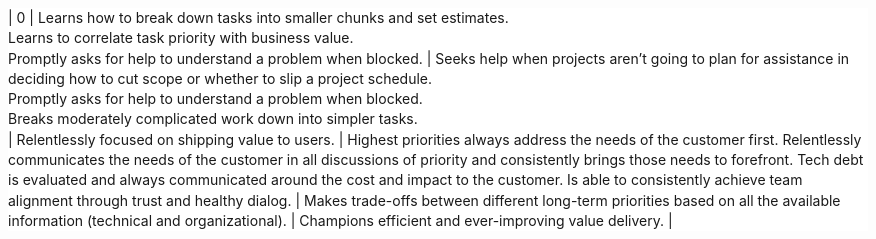 | 0               | Learns how to break down tasks into smaller chunks and set estimates.<br>Learns to correlate task priority with business value.<br>Promptly asks for help to understand a problem when blocked.                                                                                                                                                                                                                                                                                                                                                                                                                                                                                                                                                                                                                                        | Seeks help when projects aren’t going to plan for assistance in deciding how to cut scope or whether to slip a project schedule.<br>Promptly asks for help to understand a problem when blocked.<br>Breaks moderately complicated work down into simpler tasks.<br>                                                                                                                                                                                                                                                                                                                                                                                                                                                                                                                                                     | Relentlessly focused on shipping value to users.                                                                                                                                                                                                                                                                                                                                                                                                                                                                                                                                                                                                                                                                                                                                                                                                        | Highest priorities always address the needs of the customer first. Relentlessly communicates the needs of the customer in all discussions of priority and consistently brings those needs to forefront. Tech debt is evaluated and always communicated around the cost and impact to the customer. Is able to consistently achieve team alignment through trust and healthy dialog.                                                                                                                                                                                                                                                                                                                                                                                                                                                                                                                                                                                                                                                                                                                                                                                                              | Makes trade-offs between different long-term priorities based on all the available information (technical and organizational).                                                                                                                                                                                                                                                                                                                                                                                                                                                                                                                                                                                                                                                                                                                                                                                                                                                                                                                                                                    | Champions efficient and ever-improving value delivery.                                                                                                                                                                                                                                                                                                                                                                                                                                                                                                                                                                                                                                                                                                                                                                                                                                                                       |